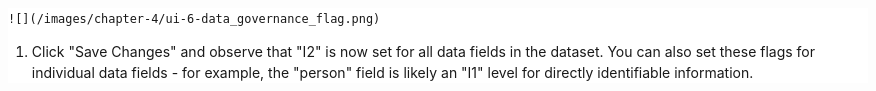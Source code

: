     ![](/images/chapter-4/ui-6-data_governance_flag.png)

1. Click "Save Changes" and observe that "I2" is now set for all data fields in the dataset. You can also set these flags for individual data fields - for example, the "person" field is likely an "I1" level for directly identifiable information.
